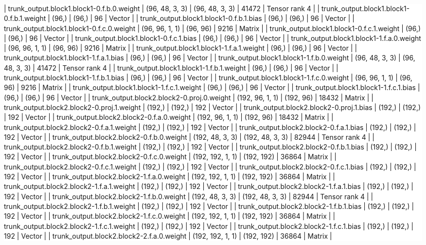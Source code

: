 | trunk_output.block1.block1-0.f.b.0.weight | (96, 48, 3, 3) | (96, 48, 3, 3) | 41472 | Tensor rank 4 |
| trunk_output.block1.block1-0.f.b.1.weight | (96,) | (96,) | 96 | Vector |
| trunk_output.block1.block1-0.f.b.1.bias | (96,) | (96,) | 96 | Vector |
| trunk_output.block1.block1-0.f.c.0.weight | (96, 96, 1, 1) | (96, 96) | 9216 | Matrix |
| trunk_output.block1.block1-0.f.c.1.weight | (96,) | (96,) | 96 | Vector |
| trunk_output.block1.block1-0.f.c.1.bias | (96,) | (96,) | 96 | Vector |
| trunk_output.block1.block1-1.f.a.0.weight | (96, 96, 1, 1) | (96, 96) | 9216 | Matrix |
| trunk_output.block1.block1-1.f.a.1.weight | (96,) | (96,) | 96 | Vector |
| trunk_output.block1.block1-1.f.a.1.bias | (96,) | (96,) | 96 | Vector |
| trunk_output.block1.block1-1.f.b.0.weight | (96, 48, 3, 3) | (96, 48, 3, 3) | 41472 | Tensor rank 4 |
| trunk_output.block1.block1-1.f.b.1.weight | (96,) | (96,) | 96 | Vector |
| trunk_output.block1.block1-1.f.b.1.bias | (96,) | (96,) | 96 | Vector |
| trunk_output.block1.block1-1.f.c.0.weight | (96, 96, 1, 1) | (96, 96) | 9216 | Matrix |
| trunk_output.block1.block1-1.f.c.1.weight | (96,) | (96,) | 96 | Vector |
| trunk_output.block1.block1-1.f.c.1.bias | (96,) | (96,) | 96 | Vector |
| trunk_output.block2.block2-0.proj.0.weight | (192, 96, 1, 1) | (192, 96) | 18432 | Matrix |
| trunk_output.block2.block2-0.proj.1.weight | (192,) | (192,) | 192 | Vector |
| trunk_output.block2.block2-0.proj.1.bias | (192,) | (192,) | 192 | Vector |
| trunk_output.block2.block2-0.f.a.0.weight | (192, 96, 1, 1) | (192, 96) | 18432 | Matrix |
| trunk_output.block2.block2-0.f.a.1.weight | (192,) | (192,) | 192 | Vector |
| trunk_output.block2.block2-0.f.a.1.bias | (192,) | (192,) | 192 | Vector |
| trunk_output.block2.block2-0.f.b.0.weight | (192, 48, 3, 3) | (192, 48, 3, 3) | 82944 | Tensor rank 4 |
| trunk_output.block2.block2-0.f.b.1.weight | (192,) | (192,) | 192 | Vector |
| trunk_output.block2.block2-0.f.b.1.bias | (192,) | (192,) | 192 | Vector |
| trunk_output.block2.block2-0.f.c.0.weight | (192, 192, 1, 1) | (192, 192) | 36864 | Matrix |
| trunk_output.block2.block2-0.f.c.1.weight | (192,) | (192,) | 192 | Vector |
| trunk_output.block2.block2-0.f.c.1.bias | (192,) | (192,) | 192 | Vector |
| trunk_output.block2.block2-1.f.a.0.weight | (192, 192, 1, 1) | (192, 192) | 36864 | Matrix |
| trunk_output.block2.block2-1.f.a.1.weight | (192,) | (192,) | 192 | Vector |
| trunk_output.block2.block2-1.f.a.1.bias | (192,) | (192,) | 192 | Vector |
| trunk_output.block2.block2-1.f.b.0.weight | (192, 48, 3, 3) | (192, 48, 3, 3) | 82944 | Tensor rank 4 |
| trunk_output.block2.block2-1.f.b.1.weight | (192,) | (192,) | 192 | Vector |
| trunk_output.block2.block2-1.f.b.1.bias | (192,) | (192,) | 192 | Vector |
| trunk_output.block2.block2-1.f.c.0.weight | (192, 192, 1, 1) | (192, 192) | 36864 | Matrix |
| trunk_output.block2.block2-1.f.c.1.weight | (192,) | (192,) | 192 | Vector |
| trunk_output.block2.block2-1.f.c.1.bias | (192,) | (192,) | 192 | Vector |
| trunk_output.block2.block2-2.f.a.0.weight | (192, 192, 1, 1) | (192, 192) | 36864 | Matrix |